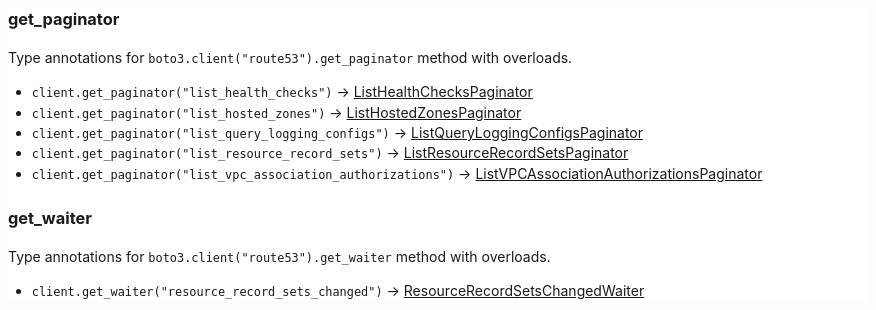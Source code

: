 ### get_paginator

Type annotations for `boto3.client("route53").get_paginator` method with
overloads.

- `client.get_paginator("list_health_checks")` ->
  [ListHealthChecksPaginator](./paginators.md#listhealthcheckspaginator)
- `client.get_paginator("list_hosted_zones")` ->
  [ListHostedZonesPaginator](./paginators.md#listhostedzonespaginator)
- `client.get_paginator("list_query_logging_configs")` ->
  [ListQueryLoggingConfigsPaginator](./paginators.md#listqueryloggingconfigspaginator)
- `client.get_paginator("list_resource_record_sets")` ->
  [ListResourceRecordSetsPaginator](./paginators.md#listresourcerecordsetspaginator)
- `client.get_paginator("list_vpc_association_authorizations")` ->
  [ListVPCAssociationAuthorizationsPaginator](./paginators.md#listvpcassociationauthorizationspaginator)

### get_waiter

Type annotations for `boto3.client("route53").get_waiter` method with
overloads.

- `client.get_waiter("resource_record_sets_changed")` ->
  [ResourceRecordSetsChangedWaiter](./waiters.md#resourcerecordsetschangedwaiter)
